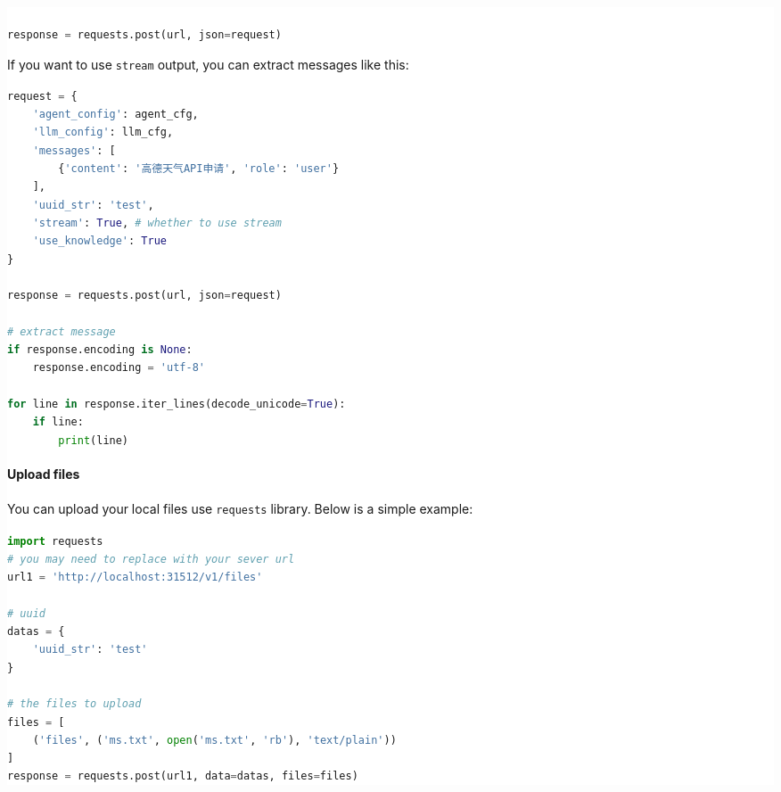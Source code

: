```Python

response = requests.post(url, json=request)

```

If you want to use `stream` output, you can extract messages like this:

```Python
request = {
    'agent_config': agent_cfg,
    'llm_config': llm_cfg,
    'messages': [
        {'content': '高德天气API申请', 'role': 'user'}
    ],
    'uuid_str': 'test',
    'stream': True, # whether to use stream
    'use_knowledge': True
}

response = requests.post(url, json=request)

# extract message
if response.encoding is None:
    response.encoding = 'utf-8'

for line in response.iter_lines(decode_unicode=True):
    if line:
        print(line)
```



#### Upload files
You can upload your local files use `requests` library. Below is a simple example:

```Python
import requests
# you may need to replace with your sever url
url1 = 'http://localhost:31512/v1/files'

# uuid
datas = {
    'uuid_str': 'test'
}

# the files to upload
files = [
    ('files', ('ms.txt', open('ms.txt', 'rb'), 'text/plain'))
]
response = requests.post(url1, data=datas, files=files)

```

